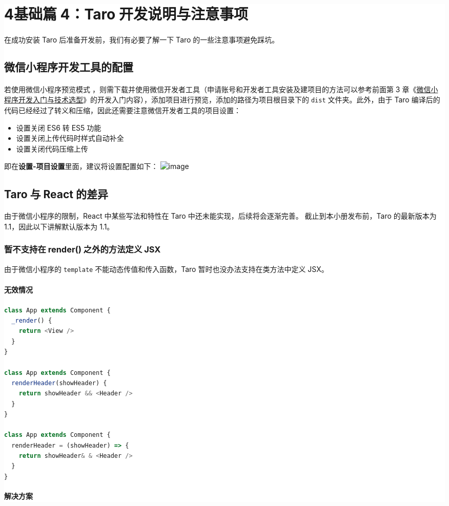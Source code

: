 ### 
# 4基础篇 4：Taro 开发说明与注意事项

在成功安装 Taro 后准备开发前，我们有必要了解一下 Taro 的一些注意事项避免踩坑。

## 微信小程序开发工具的配置

若使用微信小程序预览模式 ，则需下载并使用微信开发者工具（申请账号和开发者工具安装及建项目的方法可以参考前面第 3 章《[微信小程序开发入门与技术选型](https://juejin.im/book/5b73a131f265da28065fb1cd/section/5b7413a4e51d45662434b5ca)》的开发入门内容），添加项目进行预览，添加的路径为项目根目录下的 `dist` 文件夹。此外，由于 Taro 编译后的代码已经经过了转义和压缩，因此还需要注意微信开发者工具的项目设置：

- 设置关闭 ES6 转 ES5 功能
- 设置关闭上传代码时样式自动补全
- 设置关闭代码压缩上传

即在**设置-项目设置**里面，建议将设置配置如下：
![image](https://user-gold-cdn.xitu.io/2018/10/7/1664ea0616676b32)

## Taro 与 React 的差异

由于微信小程序的限制，React 中某些写法和特性在 Taro 中还未能实现，后续将会逐渐完善。
截止到本小册发布前，Taro 的最新版本为 1.1，因此以下讲解默认版本为 1.1。

### 暂不支持在 render() 之外的方法定义 JSX

由于微信小程序的 `template` 不能动态传值和传入函数，Taro 暂时也没办法支持在类方法中定义 JSX。

#### 无效情况

```JavaScript
class App extends Component {
  _render() {
    return <View />
  }
}

class App extends Component {
  renderHeader(showHeader) {
    return showHeader && <Header />
  }
}

class App extends Component {
  renderHeader = (showHeader) => {
    return showHeader& & <Header />
  }
}
```

#### 解决方案
